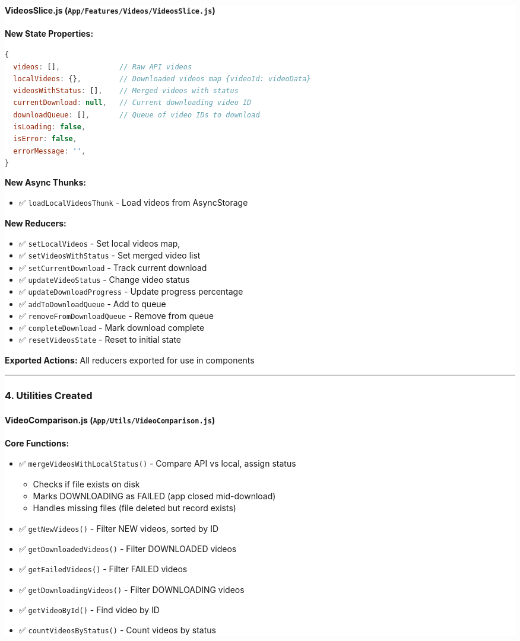 #### **VideosSlice.js** (`App/Features/Videos/VideosSlice.js`)

**New State Properties:**

```javascript
{
  videos: [],              // Raw API videos
  localVideos: {},         // Downloaded videos map {videoId: videoData}
  videosWithStatus: [],    // Merged videos with status
  currentDownload: null,   // Current downloading video ID
  downloadQueue: [],       // Queue of video IDs to download
  isLoading: false,
  isError: false,
  errorMessage: '',
}
```

**New Async Thunks:**

- ✅ `loadLocalVideosThunk` - Load videos from AsyncStorage

**New Reducers:**

- ✅ `setLocalVideos` - Set local videos map,
- ✅ `setVideosWithStatus` - Set merged video list
- ✅ `setCurrentDownload` - Track current download
- ✅ `updateVideoStatus` - Change video status
- ✅ `updateDownloadProgress` - Update progress percentage
- ✅ `addToDownloadQueue` - Add to queue
- ✅ `removeFromDownloadQueue` - Remove from queue
- ✅ `completeDownload` - Mark download complete
- ✅ `resetVideosState` - Reset to initial state

**Exported Actions:**
All reducers exported for use in components

---

### **4. Utilities Created**

#### **VideoComparison.js** (`App/Utils/VideoComparison.js`)

**Core Functions:**

- ✅ `mergeVideosWithLocalStatus()` - Compare API vs local, assign status

  - Checks if file exists on disk
  - Marks DOWNLOADING as FAILED (app closed mid-download)
  - Handles missing files (file deleted but record exists)

- ✅ `getNewVideos()` - Filter NEW videos, sorted by ID
- ✅ `getDownloadedVideos()` - Filter DOWNLOADED videos
- ✅ `getFailedVideos()` - Filter FAILED videos
- ✅ `getDownloadingVideos()` - Filter DOWNLOADING videos
- ✅ `getVideoById()` - Find video by ID
- ✅ `countVideosByStatus()` - Count videos by status
